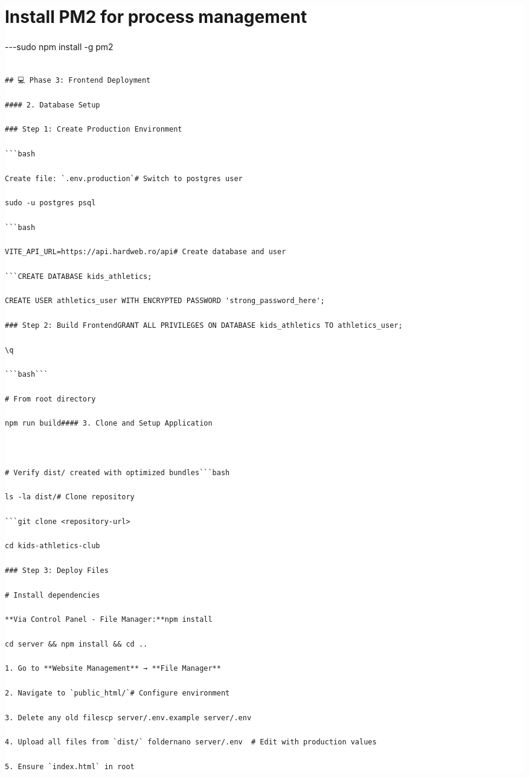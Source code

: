 # Install PM2 for process management

---sudo npm install -g pm2

```

## 💻 Phase 3: Frontend Deployment

#### 2. Database Setup

### Step 1: Create Production Environment

```bash

Create file: `.env.production`# Switch to postgres user

sudo -u postgres psql

```bash

VITE_API_URL=https://api.hardweb.ro/api# Create database and user

```CREATE DATABASE kids_athletics;

CREATE USER athletics_user WITH ENCRYPTED PASSWORD 'strong_password_here';

### Step 2: Build FrontendGRANT ALL PRIVILEGES ON DATABASE kids_athletics TO athletics_user;

\q

```bash```

# From root directory

npm run build#### 3. Clone and Setup Application



# Verify dist/ created with optimized bundles```bash

ls -la dist/# Clone repository

```git clone <repository-url>

cd kids-athletics-club

### Step 3: Deploy Files

# Install dependencies

**Via Control Panel - File Manager:**npm install

cd server && npm install && cd ..

1. Go to **Website Management** → **File Manager**

2. Navigate to `public_html/`# Configure environment

3. Delete any old filescp server/.env.example server/.env

4. Upload all files from `dist/` foldernano server/.env  # Edit with production values

5. Ensure `index.html` in root

```